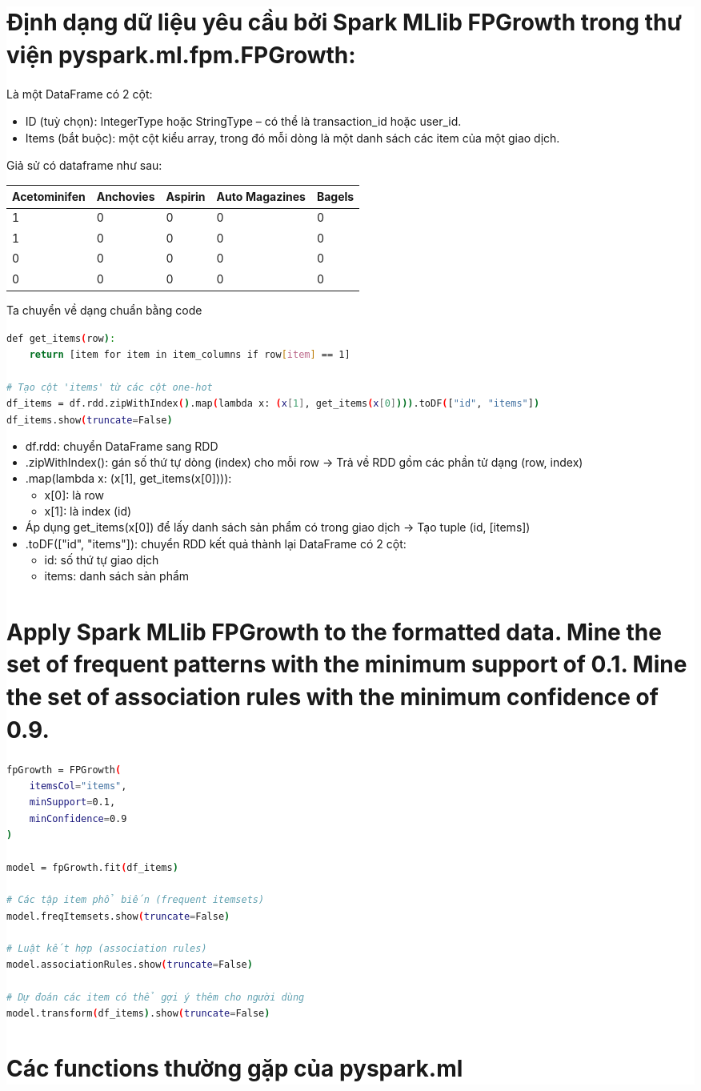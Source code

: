 # Định dạng dữ liệu yêu cầu bởi Spark MLlib FPGrowth trong thư viện pyspark.ml.fpm.FPGrowth:
Là một DataFrame có 2 cột:
- ID (tuỳ chọn): IntegerType hoặc StringType – có thể là transaction_id hoặc user_id.
- Items (bắt buộc): một cột kiểu array<string>, trong đó mỗi dòng là một danh sách các item của một giao dịch.

Giả sử có dataframe như sau:

|Acetominifen|Anchovies|Aspirin|Auto Magazines|Bagels|
|------------|---------|-------|--------------|------|
|           1|        0|      0|             0|     0|
|           1|        0|      0|             0|     0|
|           0|        0|      0|             0|     0|
|           0|        0|      0|             0|     0|

Ta chuyển về dạng chuẩn bằng code
```bash
def get_items(row):
    return [item for item in item_columns if row[item] == 1]

# Tạo cột 'items' từ các cột one-hot
df_items = df.rdd.zipWithIndex().map(lambda x: (x[1], get_items(x[0]))).toDF(["id", "items"])
df_items.show(truncate=False)
```
- df.rdd: chuyển DataFrame sang RDD<Row>
- .zipWithIndex(): gán số thứ tự dòng (index) cho mỗi row → Trả về RDD gồm các phần tử dạng (row, index)
- .map(lambda x: (x[1], get_items(x[0]))):
  - x[0]: là row
  - x[1]: là index (id)
- Áp dụng get_items(x[0]) để lấy danh sách sản phẩm có trong giao dịch → Tạo tuple (id, [items])
- .toDF(["id", "items"]): chuyển RDD kết quả thành lại DataFrame có 2 cột:
  - id: số thứ tự giao dịch
  - items: danh sách sản phẩm
# Apply Spark MLlib FPGrowth to the formatted data. Mine the set of frequent patterns with the minimum support of 0.1. Mine the set of association rules with the minimum confidence of 0.9.
```bash
fpGrowth = FPGrowth(
    itemsCol="items",
    minSupport=0.1,
    minConfidence=0.9
)

model = fpGrowth.fit(df_items)

# Các tập item phổ biến (frequent itemsets)
model.freqItemsets.show(truncate=False)

# Luật kết hợp (association rules)
model.associationRules.show(truncate=False)

# Dự đoán các item có thể gợi ý thêm cho người dùng
model.transform(df_items).show(truncate=False)
```
# Các functions thường gặp của pyspark.ml